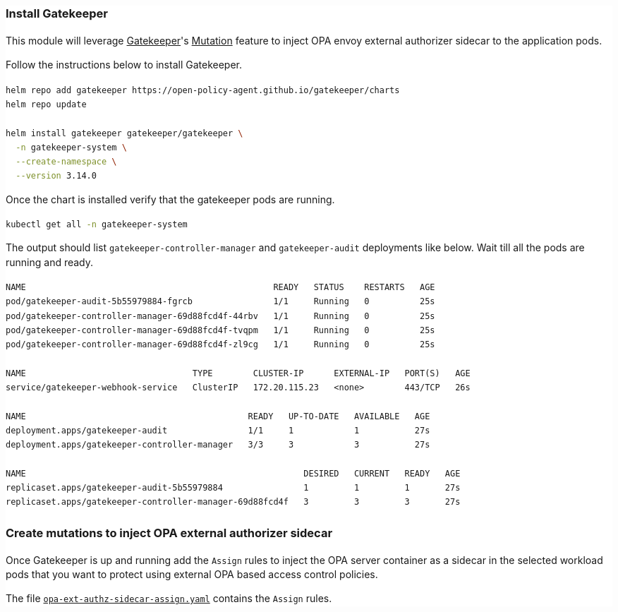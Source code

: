 ### Install Gatekeeper
This module will leverage [Gatekeeper](https://github.com/open-policy-agent/gatekeeper)'s [Mutation](https://open-policy-agent.github.io/gatekeeper/website/docs/mutation/) feature to inject OPA envoy external authorizer sidecar to the application pods.

Follow the instructions below to install Gatekeeper.

```bash
helm repo add gatekeeper https://open-policy-agent.github.io/gatekeeper/charts
helm repo update

helm install gatekeeper gatekeeper/gatekeeper \
  -n gatekeeper-system \
  --create-namespace \
  --version 3.14.0
```

Once the chart is installed verify that the gatekeeper pods are running.

```bash
kubectl get all -n gatekeeper-system
```

The output should list `gatekeeper-controller-manager` and `gatekeeper-audit` deployments like below. Wait till all the pods
are running and ready.

```
NAME                                                 READY   STATUS    RESTARTS   AGE
pod/gatekeeper-audit-5b55979884-fgrcb                1/1     Running   0          25s
pod/gatekeeper-controller-manager-69d88fcd4f-44rbv   1/1     Running   0          25s
pod/gatekeeper-controller-manager-69d88fcd4f-tvqpm   1/1     Running   0          25s
pod/gatekeeper-controller-manager-69d88fcd4f-zl9cg   1/1     Running   0          25s

NAME                                 TYPE        CLUSTER-IP      EXTERNAL-IP   PORT(S)   AGE
service/gatekeeper-webhook-service   ClusterIP   172.20.115.23   <none>        443/TCP   26s

NAME                                            READY   UP-TO-DATE   AVAILABLE   AGE
deployment.apps/gatekeeper-audit                1/1     1            1           27s
deployment.apps/gatekeeper-controller-manager   3/3     3            3           27s

NAME                                                       DESIRED   CURRENT   READY   AGE
replicaset.apps/gatekeeper-audit-5b55979884                1         1         1       27s
replicaset.apps/gatekeeper-controller-manager-69d88fcd4f   3         3         3       27s
```

### Create mutations to inject OPA external authorizer sidecar

Once Gatekeeper is up and running add the `Assign` rules to inject the OPA server container as a sidecar
in the selected workload pods that you want to protect using external OPA based access control policies.

The file [`opa-ext-authz-sidecar-assign.yaml`](./opa-ext-authz-sidecar-assign.yaml) contains the `Assign` rules.
